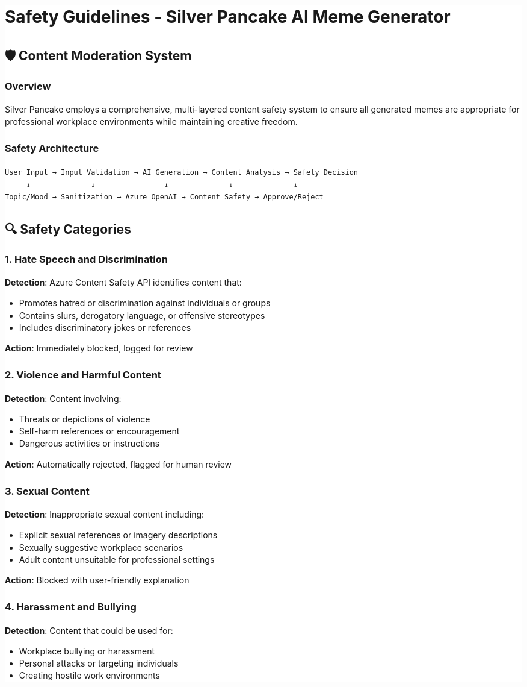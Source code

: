 # Safety Guidelines - Silver Pancake AI Meme Generator

## 🛡️ Content Moderation System

### Overview

Silver Pancake employs a comprehensive, multi-layered content safety system to ensure all generated memes are appropriate for professional workplace environments while maintaining creative freedom.

### Safety Architecture

```
User Input → Input Validation → AI Generation → Content Analysis → Safety Decision
     ↓              ↓                ↓              ↓              ↓
Topic/Mood → Sanitization → Azure OpenAI → Content Safety → Approve/Reject
```

## 🔍 Safety Categories

### 1. Hate Speech and Discrimination

**Detection**: Azure Content Safety API identifies content that:
- Promotes hatred or discrimination against individuals or groups
- Contains slurs, derogatory language, or offensive stereotypes
- Includes discriminatory jokes or references

**Action**: Immediately blocked, logged for review

### 2. Violence and Harmful Content

**Detection**: Content involving:
- Threats or depictions of violence
- Self-harm references or encouragement
- Dangerous activities or instructions

**Action**: Automatically rejected, flagged for human review

### 3. Sexual Content

**Detection**: Inappropriate sexual content including:
- Explicit sexual references or imagery descriptions
- Sexually suggestive workplace scenarios
- Adult content unsuitable for professional settings

**Action**: Blocked with user-friendly explanation

### 4. Harassment and Bullying

**Detection**: Content that could be used for:
- Workplace bullying or harassment
- Personal attacks or targeting individuals
- Creating hostile work environments
